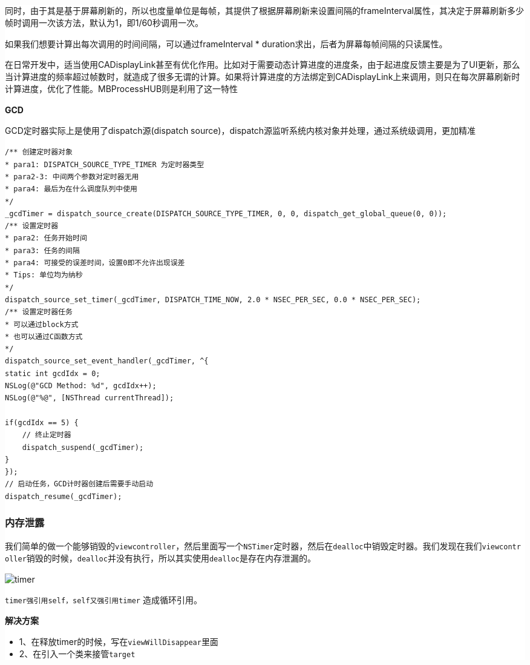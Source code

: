 同时，由于其是基于屏幕刷新的，所以也度量单位是每帧，其提供了根据屏幕刷新来设置间隔的frameInterval属性，其决定于屏幕刷新多少帧时调用一次该方法，默认为1，即1/60秒调用一次。

如果我们想要计算出每次调用的时间间隔，可以通过frameInterval * duration求出，后者为屏幕每帧间隔的只读属性。

在日常开发中，适当使用CADisplayLink甚至有优化作用。比如对于需要动态计算进度的进度条，由于起进度反馈主要是为了UI更新，那么当计算进度的频率超过帧数时，就造成了很多无谓的计算。如果将计算进度的方法绑定到CADisplayLink上来调用，则只在每次屏幕刷新时计算进度，优化了性能。MBProcessHUB则是利用了这一特性

 
**GCD**

GCD定时器实际上是使用了dispatch源(dispatch source)，dispatch源监听系统内核对象并处理，通过系统级调用，更加精准

```
/** 创建定时器对象
* para1: DISPATCH_SOURCE_TYPE_TIMER 为定时器类型
* para2-3: 中间两个参数对定时器无用
* para4: 最后为在什么调度队列中使用
*/
_gcdTimer = dispatch_source_create(DISPATCH_SOURCE_TYPE_TIMER, 0, 0, dispatch_get_global_queue(0, 0));
/** 设置定时器
* para2: 任务开始时间
* para3: 任务的间隔
* para4: 可接受的误差时间，设置0即不允许出现误差
* Tips: 单位均为纳秒
*/
dispatch_source_set_timer(_gcdTimer, DISPATCH_TIME_NOW, 2.0 * NSEC_PER_SEC, 0.0 * NSEC_PER_SEC);
/** 设置定时器任务
* 可以通过block方式
* 也可以通过C函数方式
*/
dispatch_source_set_event_handler(_gcdTimer, ^{
static int gcdIdx = 0;
NSLog(@"GCD Method: %d", gcdIdx++);
NSLog(@"%@", [NSThread currentThread]);

if(gcdIdx == 5) {
	// 终止定时器
	dispatch_suspend(_gcdTimer);
}
});
// 启动任务，GCD计时器创建后需要手动启动
dispatch_resume(_gcdTimer);

```
### 内存泄露

我们简单的做一个能够销毁的`viewcontroller`，然后里面写一个`NSTimer`定时器，然后在`dealloc`中销毁定时器。我们发现在我们`viewcontroller`销毁的时候，`dealloc`并没有执行，所以其实使用`dealloc`是存在内存泄漏的。

![timer](./iOS底层/内存管理/timer.png)

`timer强引用self，self又强引用timer` 造成循环引用。

**解决方案**
- 1、在释放timer的时候，写在`viewWillDisappear`里面
- 2、在引入一个类来接管`target`
